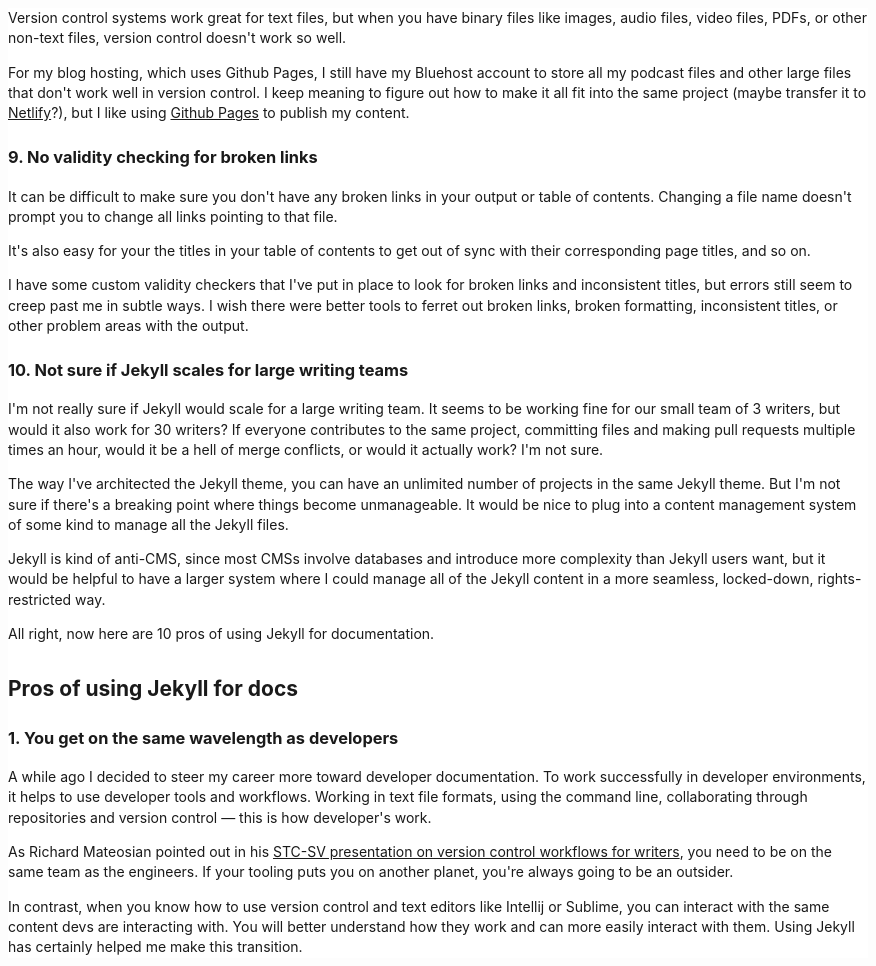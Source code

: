 Version control systems work great for text files, but when you have binary files like images, audio files, video files, PDFs, or other non-text files, version control doesn't work so well. 

For my blog hosting, which uses Github Pages, I still have my Bluehost account to store all my podcast files and other large files that don't work well in version control. I keep meaning to figure out how to make it all fit into the same project (maybe transfer it to [Netlify](https://www.netlify.com/)?), but I like using [Github Pages](https://pages.github.com/) to publish my content.

### 9. No validity checking for broken links

It can be difficult to make sure you don't have any broken links in your output or table of contents. Changing a file name doesn't prompt you to change all links pointing to that file. 

It's also easy for your the titles in your table of contents to get out of sync with their corresponding page titles, and so on. 

I have some custom validity checkers that I've put in place to look for broken links and inconsistent titles, but errors still seem to creep past me in subtle ways. I wish there were better tools to ferret out broken links, broken formatting, inconsistent titles, or other problem areas with the output.

### 10. Not sure if Jekyll scales for large writing teams

I'm not really sure if Jekyll would scale for a large writing team. It seems to be working fine for our small team of 3 writers, but would it also work for 30 writers? If everyone contributes to the same project, committing files and making pull requests multiple times an hour, would it be a hell of merge conflicts, or would it actually work? I'm not sure.

The way I've architected the Jekyll theme, you can have an unlimited number of projects in the same Jekyll theme. But I'm not sure if there's a breaking point where things become unmanageable. It would be nice to plug into a content management system of some kind to manage all the Jekyll files. 

Jekyll is kind of anti-CMS, since most CMSs involve databases and introduce more complexity than Jekyll users want, but it would be helpful to have a larger system where I could manage all of the Jekyll content in a more seamless, locked-down, rights-restricted way.

All right, now here are 10 pros of using Jekyll for documentation.

## Pros of using Jekyll for docs

### 1. You get on the same wavelength as developers

A while ago I decided to steer my career more toward developer documentation. To work successfully in developer environments, it helps to use developer tools and workflows. Working in text file formats, using the command line, collaborating through repositories and version control &mdash; this is how developer's work. 

As Richard Mateosian pointed out in his [STC-SV presentation on version control workflows for writers](http://www.stc-siliconvalley.org/2015/11/15/version-control-workflows-for-help-content/), you need to be on the same team as the engineers. If your tooling puts you on another planet, you're always going to be an outsider. 

In contrast, when you know how to use version control and text editors like Intellij or Sublime, you can interact with the same content devs are interacting with. You will better understand how they work and can more easily interact with them. Using Jekyll has certainly helped me make this transition.
